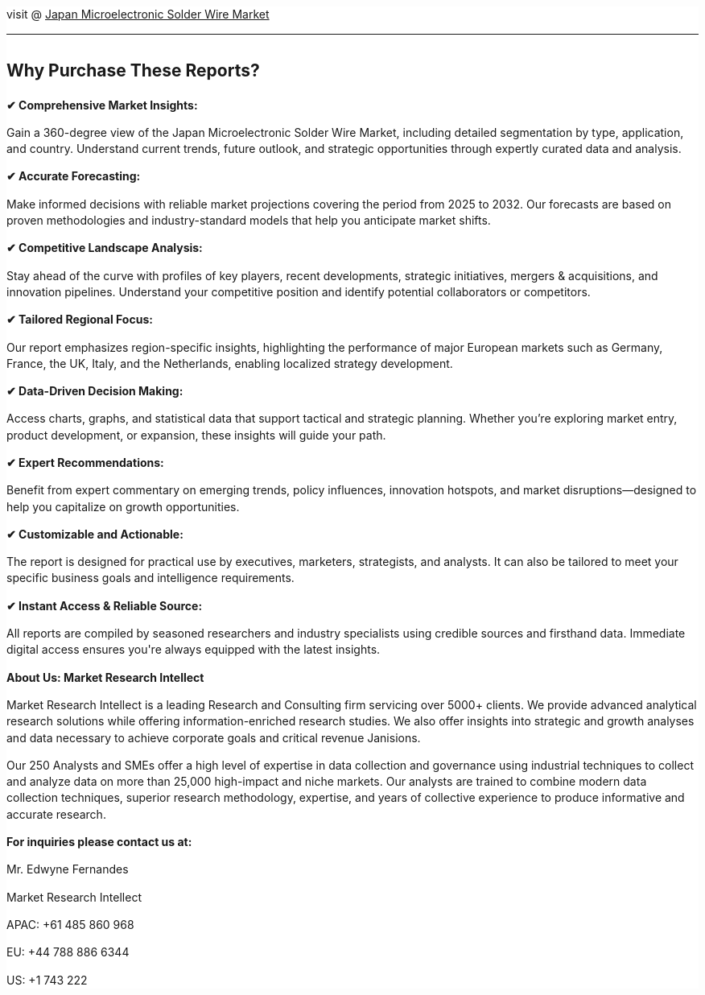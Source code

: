 visit&nbsp;@</strong>&nbsp;</span><span class="font-[700]"><a href="https://www.marketresearchintellect.com/product/global-microelectronic-solder-wire-market/?utm_source=Linkedin&utm_medium=047" target="_blank" data-tracking-control-name="article-ssr-frontend-pulse_little-text-block" data-tracking-will-navigate="" data-test-link="">Japan Microelectronic Solder Wire Market</a></span></p></blockquote><hr /><h2>Why Purchase These Reports?</h2><p><strong>✔ Comprehensive Market Insights:</strong></p><p>Gain a 360-degree view of the Japan Microelectronic Solder Wire Market, including detailed segmentation by type, application, and country. Understand current trends, future outlook, and strategic opportunities through expertly curated data and analysis.</p><p><strong>✔ Accurate Forecasting:</strong></p><p>Make informed decisions with reliable market projections covering the period from 2025 to 2032. Our forecasts are based on proven methodologies and industry-standard models that help you anticipate market shifts.</p><p><strong>✔ Competitive Landscape Analysis:</strong></p><p>Stay ahead of the curve with profiles of key players, recent developments, strategic initiatives, mergers &amp; acquisitions, and innovation pipelines. Understand your competitive position and identify potential collaborators or competitors.</p><p><strong>✔ Tailored Regional Focus:</strong></p><p>Our report emphasizes region-specific insights, highlighting the performance of major European markets such as Germany, France, the UK, Italy, and the Netherlands, enabling localized strategy development.</p><p><strong>✔ Data-Driven Decision Making:</strong></p><p>Access charts, graphs, and statistical data that support tactical and strategic planning. Whether you&rsquo;re exploring market entry, product development, or expansion, these insights will guide your path.</p><p><strong>✔ Expert Recommendations:</strong></p><p>Benefit from expert commentary on emerging trends, policy influences, innovation hotspots, and market disruptions&mdash;designed to help you capitalize on growth opportunities.</p><p><strong>✔ Customizable and Actionable:</strong></p><p>The report is designed for practical use by executives, marketers, strategists, and analysts. It can also be tailored to meet your specific business goals and intelligence requirements.</p><p><strong>✔ Instant Access &amp; Reliable Source:</strong></p><p>All reports are compiled by seasoned researchers and industry specialists using credible sources and firsthand data. Immediate digital access ensures you're always equipped with the latest insights.</p><p><strong><span class="font-[700]">About Us: Market Research Intellect</span></strong></p><p><span class="">Market Research Intellect is a leading Research and Consulting firm servicing over 5000+ clients. We provide advanced analytical research solutions while offering information-enriched research studies.&nbsp;</span>We also offer insights into strategic and growth analyses and data necessary to achieve corporate goals and critical revenue Janisions.</p><p><span class="">Our 250 Analysts and SMEs offer a high level of expertise in data collection and governance using industrial techniques to collect and analyze data on more than 25,000 high-impact and niche markets. Our analysts are trained to combine modern data collection techniques, superior research methodology, expertise, and years of collective experience to produce informative and accurate research.</span></p><p><strong>For inquiries please contact us at:</strong></p><p>Mr. Edwyne Fernandes</p><p>Market Research Intellect</p><p>APAC: +61 485 860 968</p><p>EU: +44 788 886 6344</p><p>US: +1 743 222